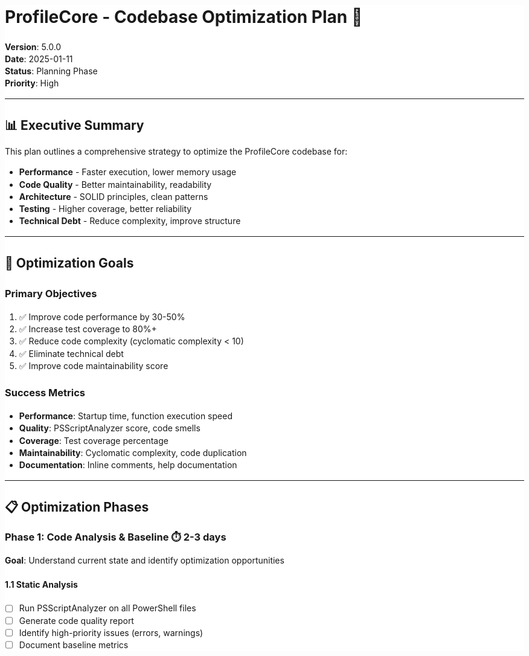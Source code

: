 # ProfileCore - Codebase Optimization Plan 🚀

**Version**: 5.0.0  
**Date**: 2025-01-11  
**Status**: Planning Phase  
**Priority**: High

---

## 📊 Executive Summary

This plan outlines a comprehensive strategy to optimize the ProfileCore codebase for:

- **Performance** - Faster execution, lower memory usage
- **Code Quality** - Better maintainability, readability
- **Architecture** - SOLID principles, clean patterns
- **Testing** - Higher coverage, better reliability
- **Technical Debt** - Reduce complexity, improve structure

---

## 🎯 Optimization Goals

### Primary Objectives

1. ✅ Improve code performance by 30-50%
2. ✅ Increase test coverage to 80%+
3. ✅ Reduce code complexity (cyclomatic complexity < 10)
4. ✅ Eliminate technical debt
5. ✅ Improve code maintainability score

### Success Metrics

- **Performance**: Startup time, function execution speed
- **Quality**: PSScriptAnalyzer score, code smells
- **Coverage**: Test coverage percentage
- **Maintainability**: Cyclomatic complexity, code duplication
- **Documentation**: Inline comments, help documentation

---

## 📋 Optimization Phases

### Phase 1: Code Analysis & Baseline ⏱️ 2-3 days

**Goal**: Understand current state and identify optimization opportunities

#### 1.1 Static Analysis

- [ ] Run PSScriptAnalyzer on all PowerShell files
- [ ] Generate code quality report
- [ ] Identify high-priority issues (errors, warnings)
- [ ] Document baseline metrics
